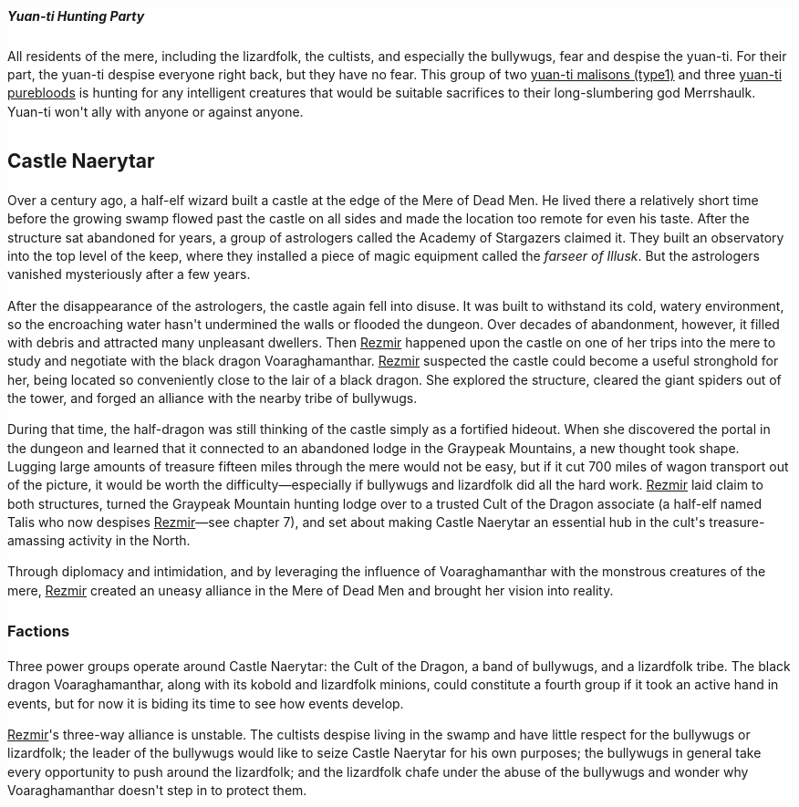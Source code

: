 ##### Yuan-ti Hunting Party

All residents of the mere, including the lizardfolk, the cultists, and especially the bullywugs, fear and despise the yuan-ti. For their part, the yuan-ti despise everyone right back, but they have no fear. This group of two [yuan-ti malisons (type1)](/03_Mechanics/CLI/bestiary/monstrosity/yuan-ti-malison-type-1-xmm.md) and three [yuan-ti purebloods](/03_Mechanics/CLI/bestiary/monstrosity/yuan-ti-infiltrator-xmm.md) is hunting for any intelligent creatures that would be suitable sacrifices to their long-slumbering god Merrshaulk. Yuan-ti won't ally with anyone or against anyone.

## Castle Naerytar

Over a century ago, a half-elf wizard built a castle at the edge of the Mere of Dead Men. He lived there a relatively short time before the growing swamp flowed past the castle on all sides and made the location too remote for even his taste. After the structure sat abandoned for years, a group of astrologers called the Academy of Stargazers claimed it. They built an observatory into the top level of the keep, where they installed a piece of magic equipment called the *farseer of Illusk*. But the astrologers vanished mysteriously after a few years.

After the disappearance of the astrologers, the castle again fell into disuse. It was built to withstand its cold, watery environment, so the encroaching water hasn't undermined the walls or flooded the dungeon. Over decades of abandonment, however, it filled with debris and attracted many unpleasant dwellers. Then [Rezmir](/03_Mechanics/CLI/bestiary/npc/rezmir-hotdq.md) happened upon the castle on one of her trips into the mere to study and negotiate with the black dragon Voaraghamanthar. [Rezmir](/03_Mechanics/CLI/bestiary/npc/rezmir-hotdq.md) suspected the castle could become a useful stronghold for her, being located so conveniently close to the lair of a black dragon. She explored the structure, cleared the giant spiders out of the tower, and forged an alliance with the nearby tribe of bullywugs.

During that time, the half-dragon was still thinking of the castle simply as a fortified hideout. When she discovered the portal in the dungeon and learned that it connected to an abandoned lodge in the Graypeak Mountains, a new thought took shape. Lugging large amounts of treasure fifteen miles through the mere would not be easy, but if it cut 700 miles of wagon transport out of the picture, it would be worth the difficulty—especially if bullywugs and lizardfolk did all the hard work. [Rezmir](/03_Mechanics/CLI/bestiary/npc/rezmir-hotdq.md) laid claim to both structures, turned the Graypeak Mountain hunting lodge over to a trusted Cult of the Dragon associate (a half-elf named Talis who now despises [Rezmir](/03_Mechanics/CLI/bestiary/npc/rezmir-hotdq.md)—see chapter 7), and set about making Castle Naerytar an essential hub in the cult's treasure-amassing activity in the North.

Through diplomacy and intimidation, and by leveraging the influence of Voaraghamanthar with the monstrous creatures of the mere, [Rezmir](/03_Mechanics/CLI/bestiary/npc/rezmir-hotdq.md) created an uneasy alliance in the Mere of Dead Men and brought her vision into reality.

### Factions

Three power groups operate around Castle Naerytar: the Cult of the Dragon, a band of bullywugs, and a lizardfolk tribe. The black dragon Voaraghamanthar, along with its kobold and lizardfolk minions, could constitute a fourth group if it took an active hand in events, but for now it is biding its time to see how events develop.

[Rezmir](/03_Mechanics/CLI/bestiary/npc/rezmir-hotdq.md)'s three-way alliance is unstable. The cultists despise living in the swamp and have little respect for the bullywugs or lizardfolk; the leader of the bullywugs would like to seize Castle Naerytar for his own purposes; the bullywugs in general take every opportunity to push around the lizardfolk; and the lizardfolk chafe under the abuse of the bullywugs and wonder why Voaraghamanthar doesn't step in to protect them.
